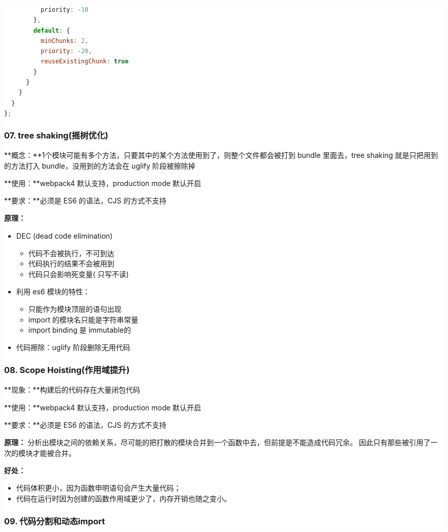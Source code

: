   ```js
            priority: -10
          },
          default: {
            minChunks: 2,
            priority: -20,
            reuseExistingChunk: true
          }
        }
      }
    }
  };
  ```



### 07. tree shaking(摇树优化)

**概念：**1个模块可能有多个方法，只要其中的某个方法使用到了，则整个文件都会被打到 bundle 里面去，tree shaking 就是只把用到的方法打入 bundle，没用到的方法会在 uglify 阶段被擦除掉

**使用：**webpack4 默认支持，production mode 默认开启

**要求：**必须是 ES6 的语法，CJS 的方式不支持

**原理：**

- DEC (dead code elimination)
  - 代码不会被执行，不可到达
  - 代码执行的结果不会被用到
  - 代码只会影响死变量( 只写不读)

- 利用 es6 模块的特性：
  - 只能作为模块顶层的语句出现
  - import 的模块名只能是字符串常量
  - import binding 是 immutable的

- 代码擦除：uglify 阶段删除无用代码



### 08. Scope Hoisting(作用域提升)

**现象：**构建后的代码存在大量闭包代码

**使用：**webpack4 默认支持，production mode 默认开启

**要求：**必须是 ES6 的语法，CJS 的方式不支持

**原理：** 分析出模块之间的依赖关系，尽可能的把打散的模块合并到一个函数中去，但前提是不能造成代码冗余。 因此只有那些被引用了一次的模块才能被合并。

**好处：** 

- 代码体积更小，因为函数申明语句会产生大量代码；
- 代码在运行时因为创建的函数作用域更少了，内存开销也随之变小。



### 09. 代码分割和动态import
